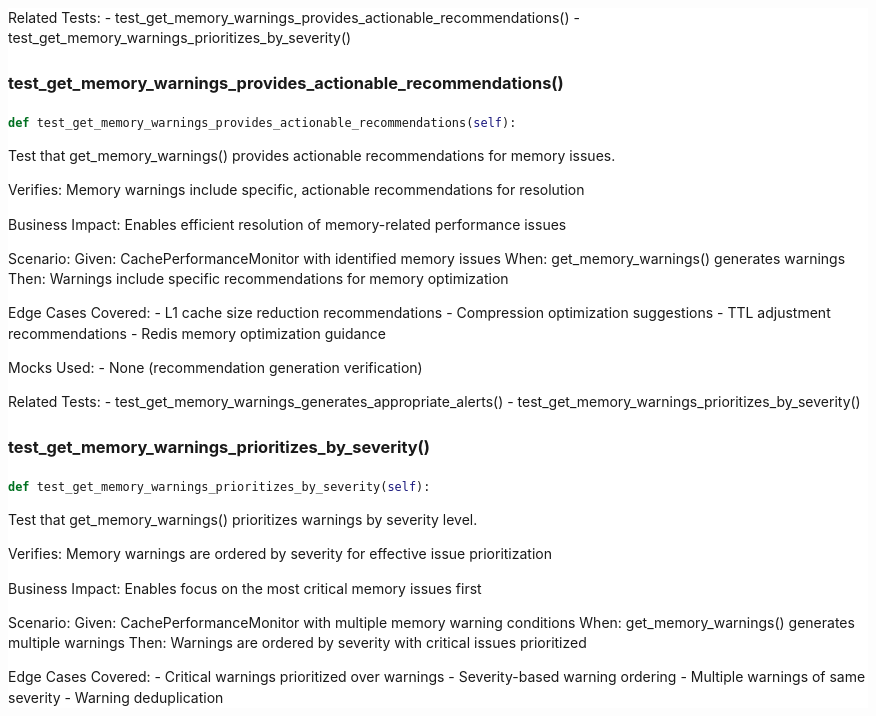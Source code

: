 Related Tests:
    - test_get_memory_warnings_provides_actionable_recommendations()
    - test_get_memory_warnings_prioritizes_by_severity()

### test_get_memory_warnings_provides_actionable_recommendations()

```python
def test_get_memory_warnings_provides_actionable_recommendations(self):
```

Test that get_memory_warnings() provides actionable recommendations for memory issues.

Verifies:
    Memory warnings include specific, actionable recommendations for resolution
    
Business Impact:
    Enables efficient resolution of memory-related performance issues
    
Scenario:
    Given: CachePerformanceMonitor with identified memory issues
    When: get_memory_warnings() generates warnings
    Then: Warnings include specific recommendations for memory optimization
    
Edge Cases Covered:
    - L1 cache size reduction recommendations
    - Compression optimization suggestions
    - TTL adjustment recommendations
    - Redis memory optimization guidance
    
Mocks Used:
    - None (recommendation generation verification)
    
Related Tests:
    - test_get_memory_warnings_generates_appropriate_alerts()
    - test_get_memory_warnings_prioritizes_by_severity()

### test_get_memory_warnings_prioritizes_by_severity()

```python
def test_get_memory_warnings_prioritizes_by_severity(self):
```

Test that get_memory_warnings() prioritizes warnings by severity level.

Verifies:
    Memory warnings are ordered by severity for effective issue prioritization
    
Business Impact:
    Enables focus on the most critical memory issues first
    
Scenario:
    Given: CachePerformanceMonitor with multiple memory warning conditions
    When: get_memory_warnings() generates multiple warnings
    Then: Warnings are ordered by severity with critical issues prioritized
    
Edge Cases Covered:
    - Critical warnings prioritized over warnings
    - Severity-based warning ordering
    - Multiple warnings of same severity
    - Warning deduplication
    